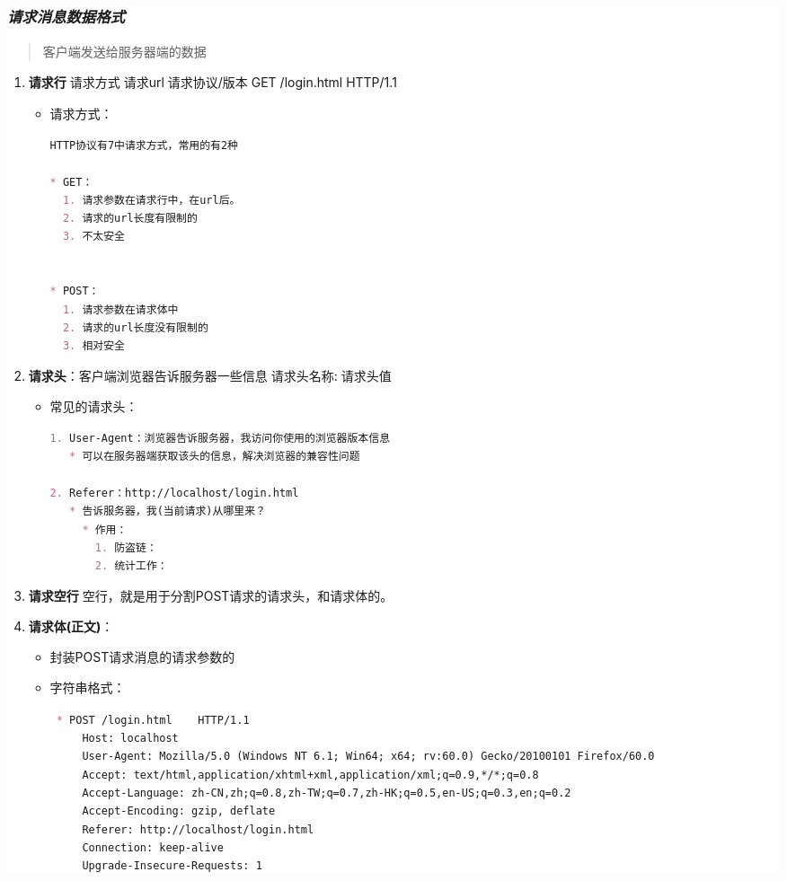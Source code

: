 ### *请求消息数据格式*

> 客户端发送给服务器端的数据

1. **请求行**
   请求方式    请求url         请求协议/版本
   GET             /login.html	HTTP/1.1

   * 请求方式：

     ```markdown
     HTTP协议有7中请求方式，常用的有2种
     
     * GET：
       1. 请求参数在请求行中，在url后。
       2. 请求的url长度有限制的
       3. 不太安全
       
       
     * POST：
       1. 请求参数在请求体中
       2. 请求的url长度没有限制的
       3. 相对安全
     ```

     

2. **请求头**：客户端浏览器告诉服务器一些信息
   请求头名称: 请求头值

   * 常见的请求头：

     ```markdown
     1. User-Agent：浏览器告诉服务器，我访问你使用的浏览器版本信息
        * 可以在服务器端获取该头的信息，解决浏览器的兼容性问题
     
     2. Referer：http://localhost/login.html
        * 告诉服务器，我(当前请求)从哪里来？
          * 作用：
            1. 防盗链：
            2. 统计工作：
     ```

     

3. **请求空行**
   空行，就是用于分割POST请求的请求头，和请求体的。

4. **请求体(正文)**：

   * 封装POST请求消息的请求参数的

   * 字符串格式：

     ```markdown
      * POST /login.html	HTTP/1.1
          Host: localhost
          User-Agent: Mozilla/5.0 (Windows NT 6.1; Win64; x64; rv:60.0) Gecko/20100101 Firefox/60.0
          Accept: text/html,application/xhtml+xml,application/xml;q=0.9,*/*;q=0.8
          Accept-Language: zh-CN,zh;q=0.8,zh-TW;q=0.7,zh-HK;q=0.5,en-US;q=0.3,en;q=0.2
          Accept-Encoding: gzip, deflate
          Referer: http://localhost/login.html
          Connection: keep-alive
          Upgrade-Insecure-Requests: 1
     
